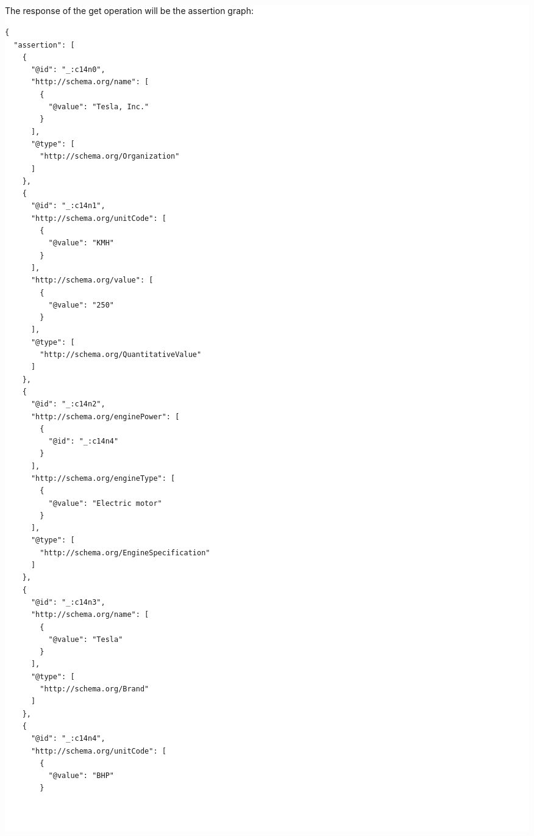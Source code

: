 The response of the get operation will be the assertion graph:

<pre class="language-python"><code class="lang-python">{
  "assertion": [
    {
      "@id": "_:c14n0",
      "http://schema.org/name": [
        {
          "@value": "Tesla, Inc."
        }
      ],
      "@type": [
        "http://schema.org/Organization"
      ]
    },
    {
      "@id": "_:c14n1",
      "http://schema.org/unitCode": [
        {
          "@value": "KMH"
        }
      ],
      "http://schema.org/value": [
        {
          "@value": "250"
        }
      ],
      "@type": [
        "http://schema.org/QuantitativeValue"
      ]
    },
    {
      "@id": "_:c14n2",
      "http://schema.org/enginePower": [
        {
          "@id": "_:c14n4"
        }
      ],
      "http://schema.org/engineType": [
        {
          "@value": "Electric motor"
        }
      ],
      "@type": [
        "http://schema.org/EngineSpecification"
      ]
    },
    {
      "@id": "_:c14n3",
      "http://schema.org/name": [
        {
          "@value": "Tesla"
        }
      ],
      "@type": [
        "http://schema.org/Brand"
      ]
    },
    {
      "@id": "_:c14n4",
      "http://schema.org/unitCode": [
        {
          "@value": "BHP"
        }